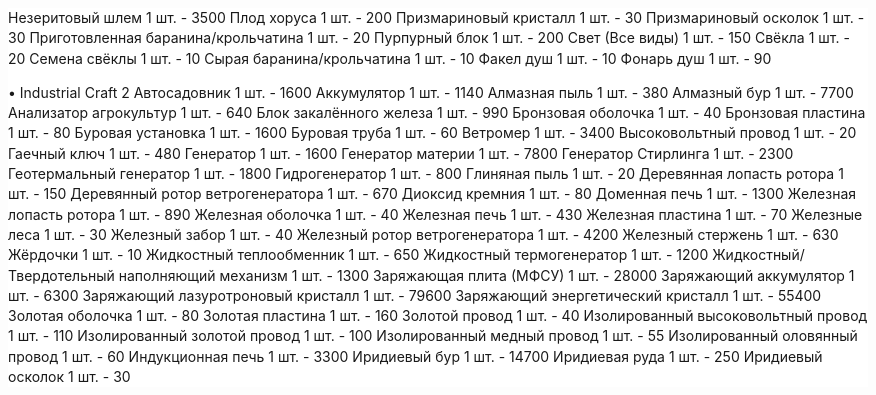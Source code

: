 Незеритовый шлем 1 шт. - 3500
Плод хоруса 1 шт. - 200
Призмариновый кристалл 1 шт. - 30
Призмариновый осколок 1 шт. - 30
Приготовленная баранина/крольчатина 1 шт. - 20
Пурпурный блок 1 шт. - 200
Свет (Все виды) 1 шт. - 150
Свёкла 1 шт. - 20
Семена свёклы 1 шт. - 10
Сырая баранина/крольчатина 1 шт. - 10
Факел душ 1 шт. - 10
Фонарь душ 1 шт. - 90
 
•	Industrial Craft 2 
Автосадовник 1 шт. - 1600
Аккумулятор 1 шт. - 1140
Алмазная пыль 1 шт. - 380
Алмазный бур 1 шт. - 7700
Анализатор агрокультур 1 шт. - 640
Блок закалённого железа 1 шт. - 990
Бронзовая оболочка 1 шт. - 40
Бронзовая пластина 1 шт. - 80
Буровая установка 1 шт. - 1600
Буровая труба 1 шт. - 60
Ветромер 1 шт. - 3400
Высоковольтный провод 1 шт. - 20
Гаечный ключ 1 шт. - 480
Генератор 1 шт. - 1600
Генератор материи 1 шт. - 7800
Генератор Стирлинга 1 шт. - 2300
Геотермальный генератор 1 шт. - 1800
Гидрогенератор 1 шт. - 800
Глиняная пыль 1 шт. - 20
Деревянная лопасть ротора 1 шт. - 150
Деревянный ротор ветрогенератора 1 шт. - 670
Диоксид кремния 1 шт. - 80
Доменная печь 1 шт. - 1300
Железная лопасть ротора 1 шт. - 890
Железная оболочка 1 шт. - 40
Железная печь 1 шт. - 430
Железная пластина 1 шт. - 70
Железные леса 1 шт. - 30
Железный забор 1 шт. - 40
Железный ротор ветрогенератора 1 шт. - 4200
Железный стержень 1 шт. - 630
Жёрдочки 1 шт. - 10
Жидкостный теплообменник 1 шт. - 650
Жидкостный термогенератор 1 шт. - 1200
Жидкостный/Твердотельный наполняющий механизм 1 шт. - 1300
Заряжающая плита (МФСУ) 1 шт. - 28000
Заряжающий аккумулятор 1 шт. - 6300
Заряжающий лазуротроновый кристалл 1 шт. - 79600
Заряжающий энергетический кристалл 1 шт. - 55400
Золотая оболочка 1 шт. - 80
Золотая пластина 1 шт. - 160
Золотой провод 1 шт. - 40
Изолированный высоковольтный провод 1 шт. - 110
Изолированный золотой провод 1 шт. - 100
Изолированный медный провод 1 шт. - 55
Изолированный оловянный провод 1 шт. - 60
Индукционная печь 1 шт. - 3300
Иридиевый бур 1 шт. - 14700
Иридиевая руда 1 шт. - 250
Иридиевый осколок 1 шт. - 30